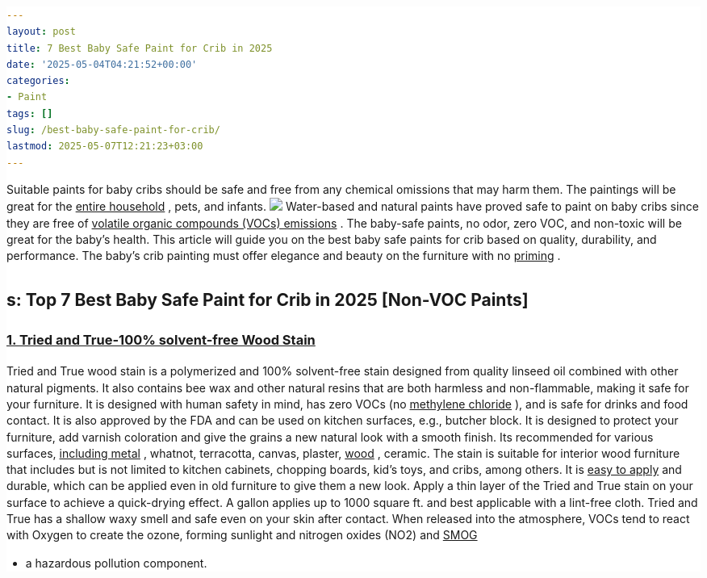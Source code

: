 ```yaml
---
layout: post
title: 7 Best Baby Safe Paint for Crib in 2025
date: '2025-05-04T04:21:52+00:00'
categories:
- Paint
tags: []
slug: /best-baby-safe-paint-for-crib/
lastmod: 2025-05-07T12:21:23+03:00
---
```


Suitable paints for baby cribs should be safe and free from any chemical omissions that may harm them. The paintings will be great for the
[entire household](https://www.housebeautiful.com/room-decorating/colors/g627/paint-color-ideas/)
, pets, and infants.
![](/assets/img/12/Pest-Control.jpg)
Water-based and natural paints have proved safe to paint on baby cribs since they are free of
[volatile organic compounds (VOCs) emissions](https://en.wikipedia.org/wiki/Volatile_organic_compound)
. The baby-safe paints, no odor, zero VOC, and non-toxic will be great for the baby’s health.
This article will guide you on the best baby safe paints for crib based on quality, durability, and performance. The baby’s crib painting must offer elegance and beauty on the furniture with no
[priming](https://pestpolicy.com/best-primer-for-kitchen-cabinets/)
.
## s: Top 7 Best Baby Safe Paint for Crib in 2025 [Non-VOC Paints]
### [1. Tried and True-100% solvent-free Wood Stain](https://www.amazon.com/dp/B01ENO01WK/?tag=p-policy-20)
Tried and True wood stain is a polymerized and 100% solvent-free stain designed from quality linseed oil combined with other natural pigments. It also contains bee wax and other natural resins that are both harmless and non-flammable, making it safe for your furniture.
[](https://www.amazon.com/dp/B01ENO01WK/?tag=p-policy-20)
[](https://www.amazon.com/dp/B01E0DYSLO/?tag=p-policy-20)
[](https://www.amazon.com/dp/B06XGFSJVJ/?tag=p-policy-20)
[](https://www.amazon.com/dp/B00MDVLOBS/?tag=p-policy-20)
[](https://www.amazon.com/dp/B00MV8MWEQ/?tag=p-policy-20)
It is designed with human safety in mind, has zero VOCs (no
[methylene chloride](https://pestpolicy.com/)
), and is safe for drinks and food contact. It is also approved by the FDA and can be used on kitchen surfaces, e.g., butcher block.
It is designed to protect your furniture, add varnish coloration and give the grains a new natural look with a smooth finish. Its recommended for various surfaces,
[including metal](https://pestpolicy.com/best-spray-paint-for-metal/)
, whatnot, terracotta, canvas, plaster,
[wood](https://pestpolicy.com/best-paint-for-outdoor-wood-deck/)
, ceramic.
The stain is suitable for interior wood furniture that includes but is not limited to kitchen cabinets, chopping boards, kid’s toys, and cribs, among others.
It is
[easy to apply](https://projectnursery.com/2014/10/how-to-paint-a-crib/)
and durable, which can be applied even in old furniture to give them a new look. Apply a thin layer of the Tried and True stain on your surface to achieve a quick-drying effect.
A gallon applies up to 1000 square ft. and best applicable with a lint-free cloth. Tried and True has a shallow waxy smell and safe even on your skin after contact.
When released into the atmosphere, VOCs tend to react with Oxygen to create the ozone, forming sunlight and nitrogen oxides (NO2) and
[SMOG](https://en.wikipedia.org/wiki/Smog)
- a hazardous pollution component.